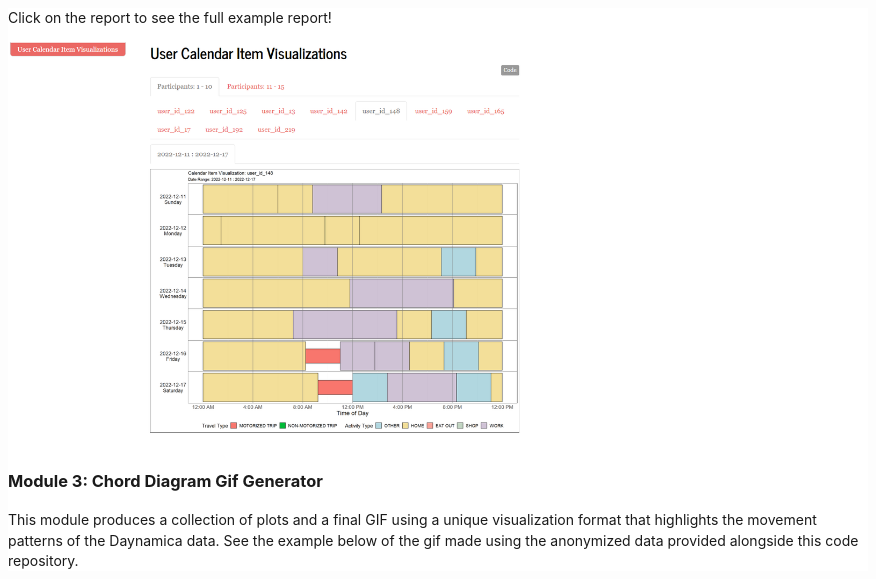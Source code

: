 
Click on the report to see the full example report!

<a href="./outputs/ucal_visualization_output/ucal_visualization_example.html">
 <img src="./landing_page_files/module2_header.png" width="550" />
</a>


### Module 3: Chord Diagram Gif Generator

This module produces a collection of plots and a final GIF using a unique visualization format that highlights the movement patterns of the Daynamica data. See the example below of the gif made using the anonymized data provided alongside this code repository. 